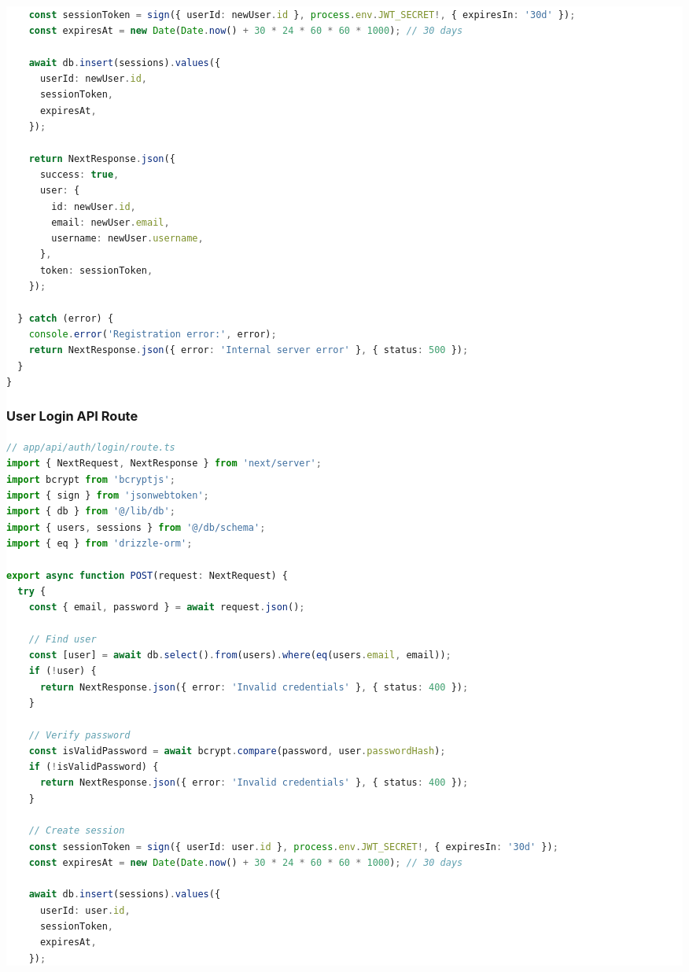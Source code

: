 ```typescript
    const sessionToken = sign({ userId: newUser.id }, process.env.JWT_SECRET!, { expiresIn: '30d' });
    const expiresAt = new Date(Date.now() + 30 * 24 * 60 * 60 * 1000); // 30 days

    await db.insert(sessions).values({
      userId: newUser.id,
      sessionToken,
      expiresAt,
    });

    return NextResponse.json({
      success: true,
      user: {
        id: newUser.id,
        email: newUser.email,
        username: newUser.username,
      },
      token: sessionToken,
    });

  } catch (error) {
    console.error('Registration error:', error);
    return NextResponse.json({ error: 'Internal server error' }, { status: 500 });
  }
}
```

### User Login API Route

```typescript
// app/api/auth/login/route.ts
import { NextRequest, NextResponse } from 'next/server';
import bcrypt from 'bcryptjs';
import { sign } from 'jsonwebtoken';
import { db } from '@/lib/db';
import { users, sessions } from '@/db/schema';
import { eq } from 'drizzle-orm';

export async function POST(request: NextRequest) {
  try {
    const { email, password } = await request.json();

    // Find user
    const [user] = await db.select().from(users).where(eq(users.email, email));
    if (!user) {
      return NextResponse.json({ error: 'Invalid credentials' }, { status: 400 });
    }

    // Verify password
    const isValidPassword = await bcrypt.compare(password, user.passwordHash);
    if (!isValidPassword) {
      return NextResponse.json({ error: 'Invalid credentials' }, { status: 400 });
    }

    // Create session
    const sessionToken = sign({ userId: user.id }, process.env.JWT_SECRET!, { expiresIn: '30d' });
    const expiresAt = new Date(Date.now() + 30 * 24 * 60 * 60 * 1000); // 30 days

    await db.insert(sessions).values({
      userId: user.id,
      sessionToken,
      expiresAt,
    });
```